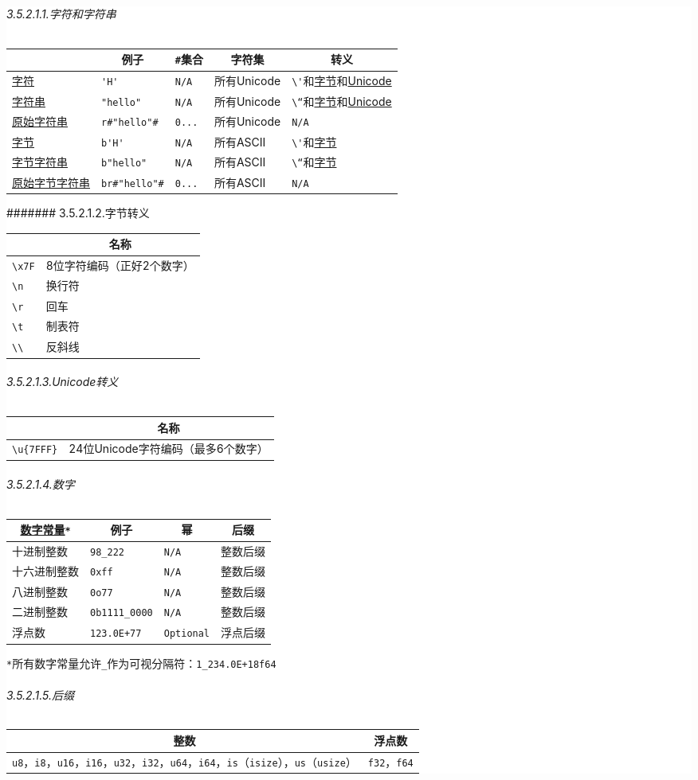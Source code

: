 ###### <a name="CharactersAndStrings"></a>3.5.2.1.1.字符和字符串

|  | 例子 | `#`集合 | 字符集 | 转义 |
| ------------- | ------------- | ------------- | ------------- | ------------- |
|[字符](#CharacterLiterals)|`'H'`|`N/A`|所有Unicode|`\'`和[字节](#ByteEscapes)和[Unicode](#UnicodeEscapes)|
|[字符串](#StringLiterals)|`"hello"`|`N/A`|所有Unicode|`\“`和[字节](#ByteEscapes)和[Unicode](#UnicodeEscapes)|
|[原始字符串](#RawStringLiterals)|`r#"hello"#`|`0...`|所有Unicode|`N/A`|
|[字节](#ByteLiterals)|`b'H'`|`N/A`|所有ASCII|`\'`和[字节](#ByteEscapes)|
|[字节字符串](#ByteStringLiterals)|`b"hello"`|`N/A`|所有ASCII|`\“`和[字节](#ByteEscapes)|
|[原始字节字符串](#RawByteStringLiterals)|`br#"hello"#`|`0...`|所有ASCII|`N/A`|

####### <a name="ByteEscapes"></a>3.5.2.1.2.字节转义

|| 名称 |
| -------- | ---------------------- |
|`\x7F`|8位字符编码（正好2个数字）|
|`\n`|换行符|
|`\r`|回车|
|`\t`|制表符|
|`\\`|反斜线|

###### <a name="UnicodeEscapes"></a>3.5.2.1.3.Unicode转义

|| 名称 |
| -------- | ---------------------- |
|`\u{7FFF}`|24位Unicode字符编码（最多6个数字）|

###### <a name="Numbers"></a>3.5.2.1.4.数字

| [数字常量](#NumberLiterals)`*` | 例子 | 幂 | 后缀 |
| ------------- | ------------- | ------------- | ------------- |
|十进制整数|`98_222`|`N/A`|整数后缀|
|十六进制整数|`0xff`|`N/A`|整数后缀|
|八进制整数|`0o77`|`N/A`|整数后缀|
|二进制整数|`0b1111_0000`|`N/A`|整数后缀|
|浮点数|`123.0E+77`|`Optional`|浮点后缀|

`*`所有数字常量允许`_`作为可视分隔符：`1_234.0E+18f64`

###### <a name="Suffixes"></a>3.5.2.1.5.后缀

| 整数 | 浮点数 |
| ---------------- | ------------- |
|`u8`，`i8`，`u16`，`i16`，`u32`，`i32`，`u64`，`i64`，`is`（`isize`），`us`（`usize`）|`f32`，`f64`|
